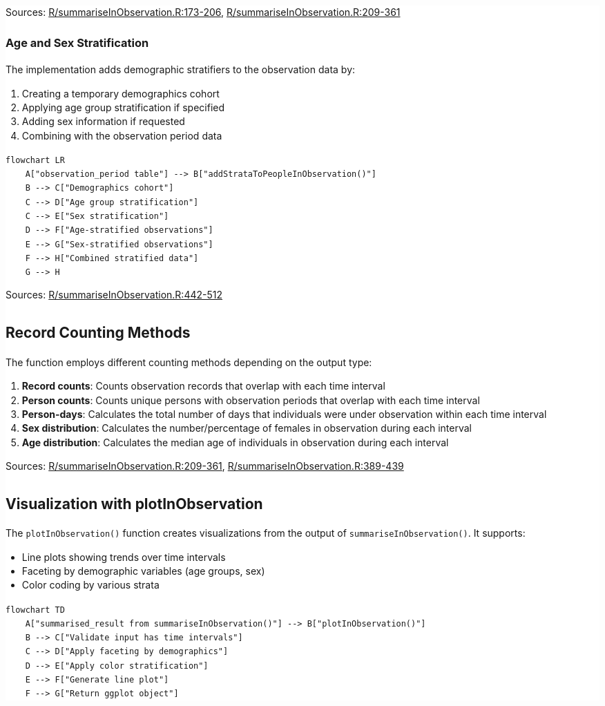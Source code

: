 Sources: [R/summariseInObservation.R:173-206](), [R/summariseInObservation.R:209-361]()

### Age and Sex Stratification

The implementation adds demographic stratifiers to the observation data by:

1. Creating a temporary demographics cohort
2. Applying age group stratification if specified
3. Adding sex information if requested
4. Combining with the observation period data

```mermaid
flowchart LR
    A["observation_period table"] --> B["addStrataToPeopleInObservation()"]
    B --> C["Demographics cohort"]
    C --> D["Age group stratification"]
    C --> E["Sex stratification"]
    D --> F["Age-stratified observations"]
    E --> G["Sex-stratified observations"]
    F --> H["Combined stratified data"]
    G --> H
```

Sources: [R/summariseInObservation.R:442-512]()

## Record Counting Methods

The function employs different counting methods depending on the output type:

1. **Record counts**: Counts observation records that overlap with each time interval
2. **Person counts**: Counts unique persons with observation periods that overlap with each time interval
3. **Person-days**: Calculates the total number of days that individuals were under observation within each time interval
4. **Sex distribution**: Calculates the number/percentage of females in observation during each interval
5. **Age distribution**: Calculates the median age of individuals in observation during each interval

Sources: [R/summariseInObservation.R:209-361](), [R/summariseInObservation.R:389-439]()

## Visualization with plotInObservation

The `plotInObservation()` function creates visualizations from the output of `summariseInObservation()`. It supports:

- Line plots showing trends over time intervals
- Faceting by demographic variables (age groups, sex)
- Color coding by various strata

```mermaid
flowchart TD
    A["summarised_result from summariseInObservation()"] --> B["plotInObservation()"]
    B --> C["Validate input has time intervals"]
    C --> D["Apply faceting by demographics"]
    D --> E["Apply color stratification"]
    E --> F["Generate line plot"]
    F --> G["Return ggplot object"]
```
